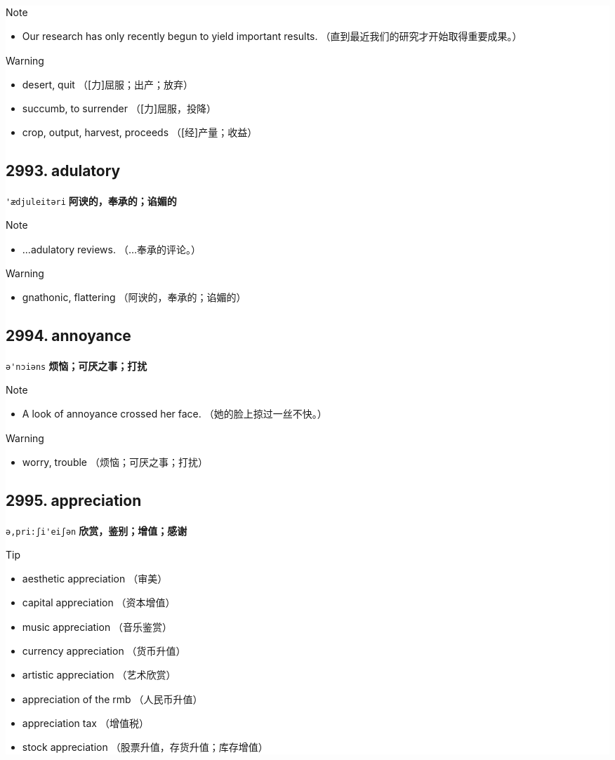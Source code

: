 >

> [!NOTE]
>
> - Our research has only recently begun to yield important results. （直到最近我们的研究才开始取得重要成果。）
>

> [!WARNING]
>
> - desert, quit （[力]屈服；出产；放弃）
>
> - succumb, to surrender （[力]屈服，投降）
>
> - crop, output, harvest, proceeds （[经]产量；收益）
>

## 2993. adulatory

`'ædjuleitəri`  **阿谀的，奉承的；谄媚的**

> [!NOTE]
>
> - ...adulatory reviews. （…奉承的评论。）
>

> [!WARNING]
>
> - gnathonic, flattering （阿谀的，奉承的；谄媚的）
>

## 2994. annoyance

`ə'nɔiəns`  **烦恼；可厌之事；打扰**

> [!NOTE]
>
> - A look of annoyance crossed her face. （她的脸上掠过一丝不快。）
>

> [!WARNING]
>
> - worry, trouble （烦恼；可厌之事；打扰）
>

## 2995. appreciation

`ə,pri:ʃi'eiʃən`  **欣赏，鉴别；增值；感谢**

> [!TIP]
>
> - aesthetic appreciation （审美）
>
> - capital appreciation （资本增值）
>
> - music appreciation （音乐鉴赏）
>
> - currency appreciation （货币升值）
>
> - artistic appreciation （艺术欣赏）
>
> - appreciation of the rmb （人民币升值）
>
> - appreciation tax （增值税）
>
> - stock appreciation （股票升值，存货升值；库存增值）
>
